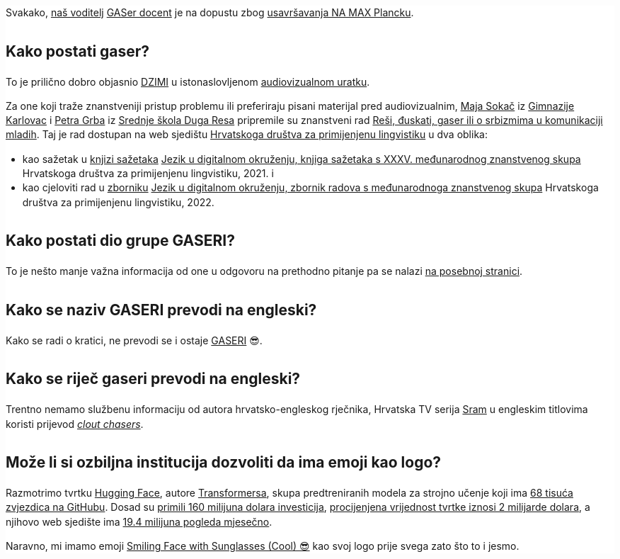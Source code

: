 Svakako, [naš voditelj](../ljudi/index.md#osoblje) [GASer docent](hijerarhija-gasera.md#gaser-docent) je na dopustu zbog [usavršavanja NA MAX Plancku](https://www.mpcdf.mpg.de/services/application-support).

## Kako postati gaser?

To je prilično dobro objasnio [DZIMI](https://www.instagram.com/dzimiyt_/) u istonaslovljenom [audiovizualnom uratku](https://youtu.be/7ksQqIOnpnc).

Za one koji traže znanstveniji pristup problemu ili preferiraju pisani materijal pred audiovizualnim, [Maja Sokač](https://www.croris.hr/osobe/profil/41945) iz [Gimnazije Karlovac](https://www.gimnazija-karlovac.hr/) i [Petra Grba](https://www.croris.hr/osobe/profil/42980) iz [Srednje škola Duga Resa](http://ss-duga-resa.skole.hr/) pripremile su znanstveni rad [Reši, đuskati, gaser ili o srbizmima u komunikaciji mladih](https://www.croris.hr/crosbi/publikacija/prilog-skup/734912). Taj je rad dostupan na web sjedištu [Hrvatskoga društva za primijenjenu lingvistiku](https://hdpl.hr/) u dva oblika:

- kao sažetak u [knjizi sažetaka](https://hdpl.hr/knjizice-sazetaka/) [Jezik u digitalnom okruženju, knjiga sažetaka s XXXV. međunarodnog znanstvenog skupa](https://www.hdpl.hr/upload/94623a870a857836d7fb2bfc684d1b1d7bb494cc.pdf#page=120) Hrvatskoga društva za primijenjenu lingvistiku, 2021. i
- kao cjeloviti rad u [zborniku](https://hdpl.hr/zbornici/) [Jezik u digitalnom okruženju, zbornik radova s međunarodnoga znanstvenog skupa](https://www.hdpl.hr/upload/1ad89034ae67554d9e0ff7b298ac93597e54c446.pdf#page=118) Hrvatskoga društva za primijenjenu lingvistiku, 2022.

## Kako postati dio grupe GASERI?

To je nešto manje važna informacija od one u odgovoru na prethodno pitanje pa se nalazi [na posebnoj stranici](../ljudi/kako-se-ukljuciti.md).

## Kako se naziv GASERI prevodi na engleski?

Kako se radi o kratici, ne prevodi se i ostaje [GASERI](../../en/index.md) 😎.

## Kako se riječ gaseri prevodi na engleski?

Trentno nemamo službenu informaciju od autora hrvatsko-engleskog rječnika, Hrvatska TV serija [Sram](https://sram.hr/) u engleskim titlovima koristi prijevod [*clout chasers*](https://www.urbandictionary.com/define.php?term=Clout%20Chaser).

## Može li si ozbiljna institucija dozvoliti da ima emoji kao logo?

Razmotrimo tvrtku [Hugging Face](https://huggingface.co/), autore [Transformersa](https://huggingface.co/transformers), skupa predtreniranih modela za strojno učenje koji ima [68 tisuća zvjezdica na GitHubu](https://github.com/huggingface/transformers). Dosad su [primili 160 milijuna dolara investicija](https://www.crunchbase.com/organization/hugging-face), [procijenjena vrijednost tvrtke iznosi 2 milijarde dolara](https://www.forbes.com/sites/kenrickcai/2022/05/09/the-2-billion-emoji-hugging-face-wants-to-be-launchpad-for-a-machine-learning-revolution/), a njihovo web sjedište ima [19.4 milijuna pogleda mjesečno](https://www.similarweb.com/website/huggingface.co/).

Naravno, mi imamo emoji [Smiling Face with Sunglasses (Cool) 😎](https://emojipedia.org/smiling-face-with-sunglasses/) kao svoj logo prije svega zato što to i jesmo.
